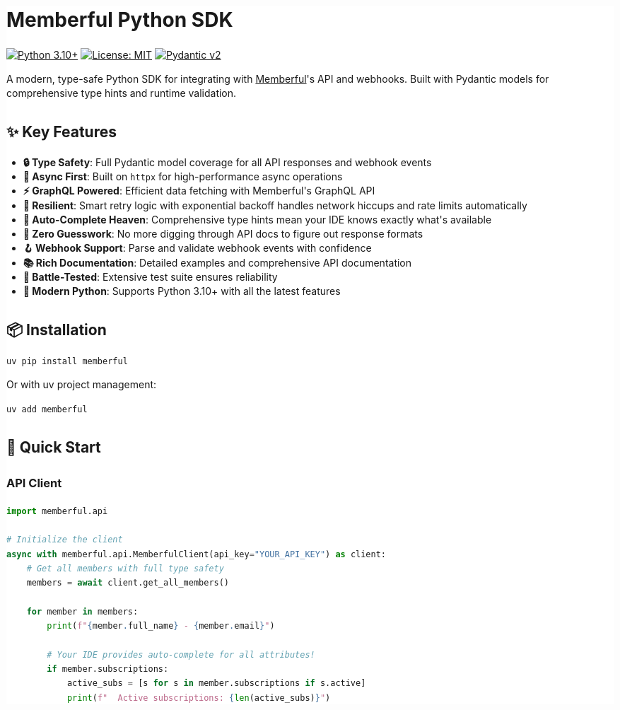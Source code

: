 # Memberful Python SDK

[![Python 3.10+](https://img.shields.io/badge/python-3.10+-blue.svg)](https://www.python.org/downloads/)
[![License: MIT](https://img.shields.io/badge/License-MIT-yellow.svg)](https://opensource.org/licenses/MIT)
[![Pydantic v2](https://img.shields.io/badge/Pydantic-v2-brightgreen.svg)](https://docs.pydantic.dev/)

A modern, type-safe Python SDK for integrating with [Memberful](https://memberful.com)'s API and webhooks. Built with Pydantic models for comprehensive type hints and runtime validation.

## ✨ Key Features

- **🔒 Type Safety**: Full Pydantic model coverage for all API responses and webhook events
- **🚀 Async First**: Built on `httpx` for high-performance async operations
- **⚡ GraphQL Powered**: Efficient data fetching with Memberful's GraphQL API
- **🔄 Resilient**: Smart retry logic with exponential backoff handles network hiccups and rate limits automatically
- **📝 Auto-Complete Heaven**: Comprehensive type hints mean your IDE knows exactly what's available
- **🎯 Zero Guesswork**: No more digging through API docs to figure out response formats
- **🪝 Webhook Support**: Parse and validate webhook events with confidence
- **📚 Rich Documentation**: Detailed examples and comprehensive API documentation
- **🧪 Battle-Tested**: Extensive test suite ensures reliability
- **🐍 Modern Python**: Supports Python 3.10+ with all the latest features

## 📦 Installation

```bash
uv pip install memberful
```

Or with uv project management:

```bash
uv add memberful
```

## 🚀 Quick Start

### API Client

```python
import memberful.api

# Initialize the client
async with memberful.api.MemberfulClient(api_key="YOUR_API_KEY") as client:
    # Get all members with full type safety
    members = await client.get_all_members()
    
    for member in members:
        print(f"{member.full_name} - {member.email}")
        
        # Your IDE provides auto-complete for all attributes!
        if member.subscriptions:
            active_subs = [s for s in member.subscriptions if s.active]
            print(f"  Active subscriptions: {len(active_subs)}")
```

